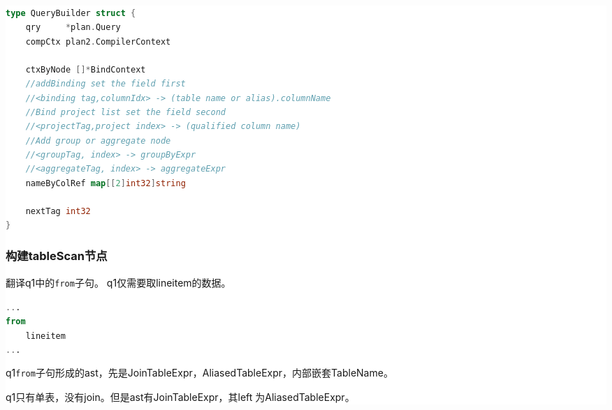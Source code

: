 ```go
type QueryBuilder struct {
    qry     *plan.Query
    compCtx plan2.CompilerContext

    ctxByNode []*BindContext
    //addBinding set the field first
    //<binding tag,columnIdx> -> (table name or alias).columnName
    //Bind project list set the field second
    //<projectTag,project index> -> (qualified column name)
    //Add group or aggregate node
    //<groupTag, index> -> groupByExpr
    //<aggregateTag, index> -> aggregateExpr
    nameByColRef map[[2]int32]string

    nextTag int32
}
```

### 构建tableScan节点

翻译q1中的`from`子句。 q1仅需要取lineitem的数据。

```sql
...
from
    lineitem
...
```

q1`from`子句形成的ast，先是JoinTableExpr，AliasedTableExpr，内部嵌套TableName。

q1只有单表，没有join。但是ast有JoinTableExpr，其left 为AliasedTableExpr。

